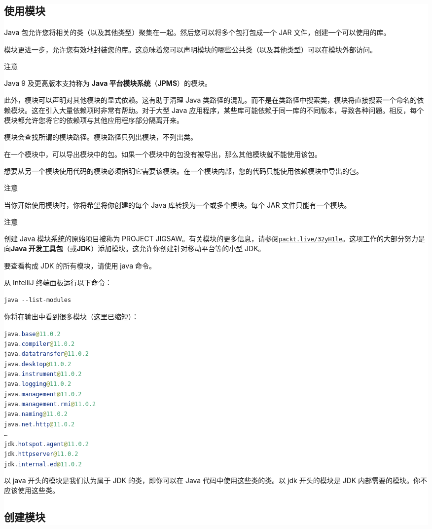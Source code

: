 ## 使用模块

Java 包允许您将相关的类（以及其他类型）聚集在一起。然后您可以将多个包打包成一个 JAR 文件，创建一个可以使用的库。

模块更进一步，允许您有效地封装您的库。这意味着您可以声明模块的哪些公共类（以及其他类型）可以在模块外部访问。

注意

Java 9 及更高版本支持称为 **Java 平台模块系统**（**JPMS**）的模块。

此外，模块可以声明对其他模块的显式依赖。这有助于清理 Java 类路径的混乱。而不是在类路径中搜索类，模块将直接搜索一个命名的依赖模块。这在引入大量依赖项时非常有帮助。对于大型 Java 应用程序，某些库可能依赖于同一库的不同版本，导致各种问题。相反，每个模块都允许您将它的依赖项与其他应用程序部分隔离开来。

模块会查找所谓的模块路径。模块路径只列出模块，不列出类。

在一个模块中，可以导出模块中的包。如果一个模块中的包没有被导出，那么其他模块就不能使用该包。

想要从另一个模块使用代码的模块必须指明它需要该模块。在一个模块内部，您的代码只能使用依赖模块中导出的包。

注意

当你开始使用模块时，你将希望将你创建的每个 Java 库转换为一个或多个模块。每个 JAR 文件只能有一个模块。

注意

创建 Java 模块系统的原始项目被称为 PROJECT JIGSAW。有关模块的更多信息，请参阅[`packt.live/32yH1le`](https://packt.live/32yH1le)。这项工作的大部分努力是向**Java 开发工具包**（或**JDK**）添加模块。这允许你创建针对移动平台等的小型 JDK。

要查看构成 JDK 的所有模块，请使用 java 命令。

从 IntelliJ 终端面板运行以下命令：

```java
java --list-modules
```

你将在输出中看到很多模块（这里已缩短）：

```java
java.base@11.0.2
java.compiler@11.0.2
java.datatransfer@11.0.2
java.desktop@11.0.2
java.instrument@11.0.2
java.logging@11.0.2
java.management@11.0.2
java.management.rmi@11.0.2
java.naming@11.0.2
java.net.http@11.0.2
…
jdk.hotspot.agent@11.0.2
jdk.httpserver@11.0.2
jdk.internal.ed@11.0.2
```

以 java 开头的模块是我们认为属于 JDK 的类，即你可以在 Java 代码中使用这些类的类。以 jdk 开头的模块是 JDK 内部需要的模块。你不应该使用这些类。

## 创建模块
